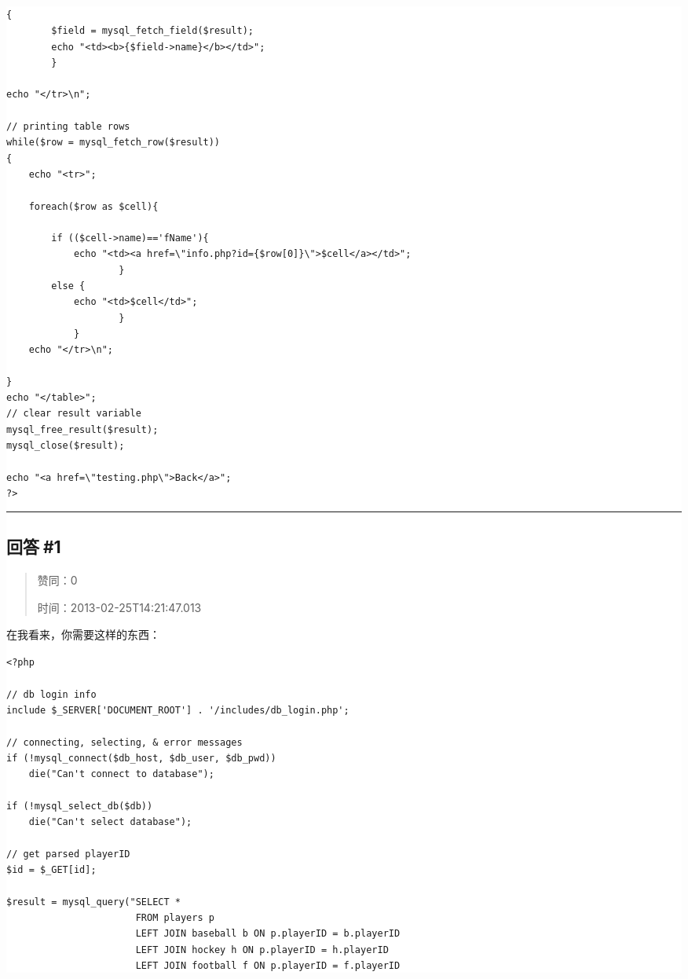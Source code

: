 ```
{
        $field = mysql_fetch_field($result);
        echo "<td><b>{$field->name}</b></td>";
        }

echo "</tr>\n";

// printing table rows
while($row = mysql_fetch_row($result))
{
    echo "<tr>";

    foreach($row as $cell){

        if (($cell->name)=='fName'){
            echo "<td><a href=\"info.php?id={$row[0]}\">$cell</a></td>";
                    }
        else {
            echo "<td>$cell</td>";
                    }
            }
    echo "</tr>\n";

}
echo "</table>";
// clear result variable
mysql_free_result($result);
mysql_close($result);

echo "<a href=\"testing.php\">Back</a>";
?> 
```

* * *

## 回答 #1

> 赞同：0
> 
> 时间：2013-02-25T14:21:47.013

在我看来，你需要这样的东西：

```
<?php

// db login info
include $_SERVER['DOCUMENT_ROOT'] . '/includes/db_login.php';

// connecting, selecting, & error messages
if (!mysql_connect($db_host, $db_user, $db_pwd))
    die("Can't connect to database");

if (!mysql_select_db($db))
    die("Can't select database");

// get parsed playerID
$id = $_GET[id];

$result = mysql_query("SELECT *
                       FROM players p
                       LEFT JOIN baseball b ON p.playerID = b.playerID
                       LEFT JOIN hockey h ON p.playerID = h.playerID
                       LEFT JOIN football f ON p.playerID = f.playerID
```